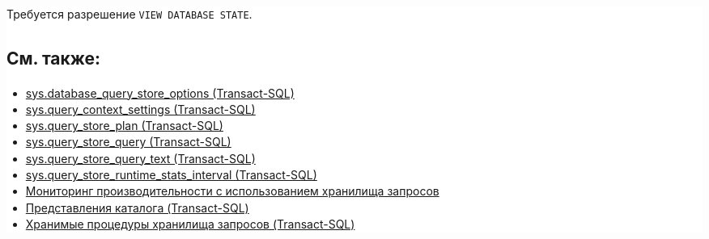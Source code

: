  Требуется разрешение `VIEW DATABASE STATE`.  
  
## <a name="see-also"></a>См. также:

- [sys.database_query_store_options (Transact-SQL)](../../relational-databases/system-catalog-views/sys-database-query-store-options-transact-sql.md)
- [sys.query_context_settings (Transact-SQL)](../../relational-databases/system-catalog-views/sys-query-context-settings-transact-sql.md)
- [sys.query_store_plan (Transact-SQL)](../../relational-databases/system-catalog-views/sys-query-store-plan-transact-sql.md)
- [sys.query_store_query (Transact-SQL)](../../relational-databases/system-catalog-views/sys-query-store-query-transact-sql.md)
- [sys.query_store_query_text (Transact-SQL)](../../relational-databases/system-catalog-views/sys-query-store-query-text-transact-sql.md)
- [sys.query_store_runtime_stats_interval (Transact-SQL)](../../relational-databases/system-catalog-views/sys-query-store-runtime-stats-interval-transact-sql.md)
- [Мониторинг производительности с использованием хранилища запросов](../../relational-databases/performance/monitoring-performance-by-using-the-query-store.md)
- [Представления каталога (Transact-SQL)](../../relational-databases/system-catalog-views/catalog-views-transact-sql.md)
- [Хранимые процедуры хранилища запросов &#40;Transact-SQL&#41;](../../relational-databases/system-stored-procedures/query-store-stored-procedures-transact-sql.md)  
